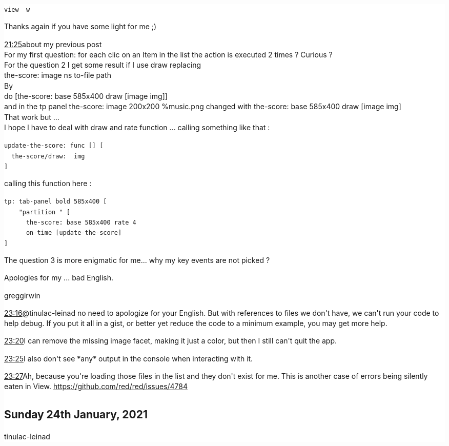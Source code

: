 ```
view  w
```

Thanks again if you have some light for me ;)

[21:25](#msg600c942f8816425540e6cbbb)about my previous post  
For my first question: for each clic on an Item in the list the action is executed 2 times ? Curious ?  
For the question 2 I get some result if I use draw replacing  
the-score: image ns to-file path  
By  
do \[the-score: base 585x400 draw \[image img]]  
and in the tp panel the-score: image 200x200 %music.png changed with the-score: base 585x400 draw \[image img]  
That work but ...  
I hope I have to deal with draw and rate function ... calling something like that :

```
update-the-score: func [] [     
  the-score/draw:  img
]
```

calling this function here :

```
tp: tab-panel bold 585x400 [
    "partition " [
      the-score: base 585x400 rate 4
      on-time [update-the-score]
]
```

The question 3 is more enigmatic for me... why my key events are not picked ?

Apologies for my ... bad English.

greggirwin

[23:16](#msg600cae6acf8b8277344d5dd9)@tinulac-leinad no need to apologize for your English. But with references to files we don't have, we can't run your code to help debug. If you put it all in a gist, or better yet reduce the code to a minimum example, you may get more help.

[23:20](#msg600caf4897132e2480fd20cc)I can remove the missing image facet, making it just a color, but then I still can't quit the app.

[23:25](#msg600cb05dd8bdab473955f454)I also don't see \*any* output in the console when interacting with it.

[23:27](#msg600cb0d5dfdbc1437faa7ab3)Ah, because you're loading those files in the list and they don't exist for me. This is another case of errors being silently eaten in View. https://github.com/red/red/issues/4784

## Sunday 24th January, 2021

tinulac-leinad
